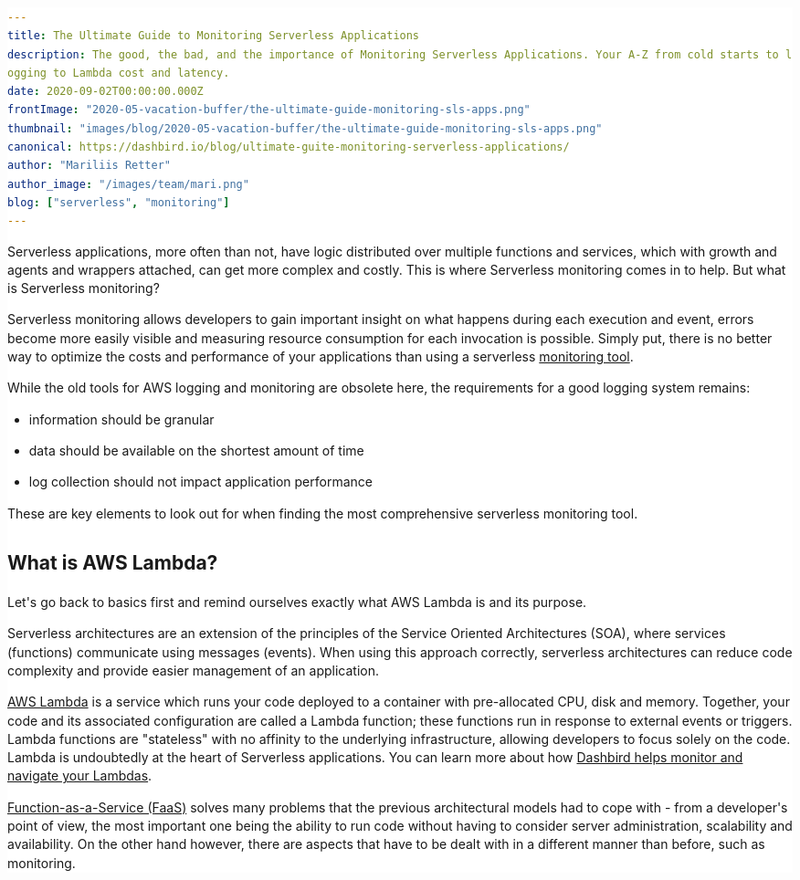 ```yaml
---
title: The Ultimate Guide to Monitoring Serverless Applications
description: The good, the bad, and the importance of Monitoring Serverless Applications. Your A-Z from cold starts to logging to Lambda cost and latency.
date: 2020-09-02T00:00:00.000Z
frontImage: "2020-05-vacation-buffer/the-ultimate-guide-monitoring-sls-apps.png"
thumbnail: "images/blog/2020-05-vacation-buffer/the-ultimate-guide-monitoring-sls-apps.png"
canonical: https://dashbird.io/blog/ultimate-guite-monitoring-serverless-applications/
author: "Mariliis Retter"
author_image: "/images/team/mari.png"
blog: ["serverless", "monitoring"]
---
```


Serverless applications, more often than not, have logic distributed over multiple functions and services, which with growth and agents and wrappers attached, can get more complex and costly. This is where Serverless monitoring comes in to help. But what is Serverless monitoring? 

Serverless monitoring allows developers to gain important insight on what happens during each execution and event, errors become more easily visible and measuring resource consumption for each invocation is possible. Simply put, there is no better way to optimize the costs and performance of your applications than using a serverless [monitoring tool](https://dashbird.io/features/).

While the old tools for AWS logging and monitoring are obsolete here, the requirements for a good logging system remains:

-   information should be granular

-   data should be available on the shortest amount of time

-   log collection should not impact application performance

These are key elements to look out for when finding the most comprehensive serverless monitoring tool. 

## What is AWS Lambda?


Let's go back to basics first and remind ourselves exactly what AWS Lambda is and its purpose.

Serverless architectures are an extension of the principles of the Service Oriented Architectures (SOA), where services (functions) communicate using messages (events). When using this approach correctly, serverless architectures can reduce code complexity and provide easier management of an application.

[AWS Lambda](https://aws.amazon.com/lambda/) is a service which runs your code deployed to a container with pre-allocated CPU, disk and memory. Together, your code and its associated configuration are called a Lambda function; these functions run in response to external events or triggers. Lambda functions are "stateless" with no affinity to the underlying infrastructure, allowing developers to focus solely on the code. Lambda is undoubtedly at the heart of Serverless applications. You can learn more about how [Dashbird helps monitor and navigate your Lambdas](https://dashbird.io/docs/application-guide/lambda-functions/).

[Function-as-a-Service (FaaS)](https://dashbird.io/blog/what-is-faas-function-as-a-service/) solves many problems that the previous architectural models had to cope with - from a developer's point of view, the most important one being the ability to run code without having to consider server administration, scalability and availability. On the other hand however, there are aspects that have to be dealt with in a different manner than before, such as monitoring.
